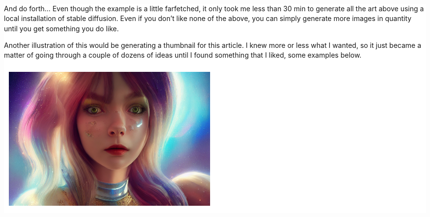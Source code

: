 </div>

And do forth… Even though the example is a little farfetched, it only took me less than 30 min to generate all the art above using a local installation of stable diffusion. Even if you don’t like none of the above, you can simply generate more images in quantity until you get something you do like. 

Another illustration of this would be generating a thumbnail for this article. I knew more or less what I wanted, so it just became a matter of going through a couple of dozens of ideas until I found something that I liked, some examples below.

<div style="display: flex; flex-wrap: wrap;">

  <div style="flex: 1; margin:10px; min-width:128px">
    <img class="thumbnailshadow" src="thumbnails/000104.1330334134.png"/>
  </div>

  <div style="flex: 1; margin:10px; min-width:128px">